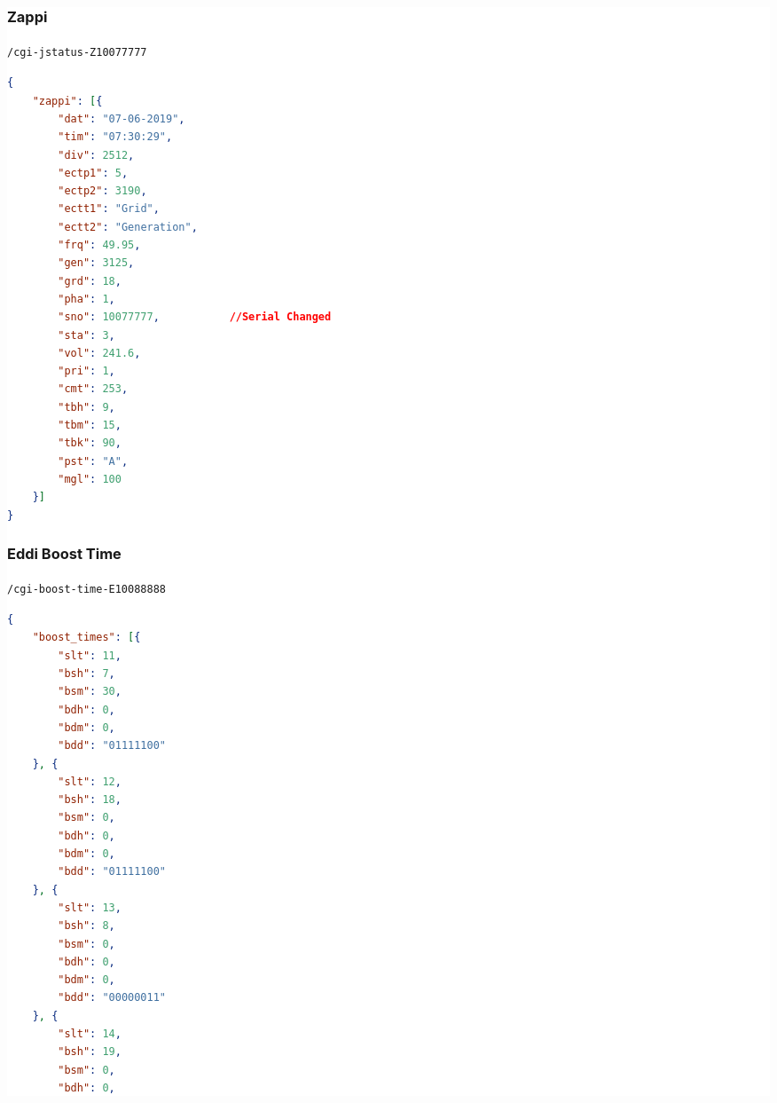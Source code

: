 
### Zappi

`/cgi-jstatus-Z10077777`

```json
{
	"zappi": [{
		"dat": "07-06-2019",
		"tim": "07:30:29",
		"div": 2512,
		"ectp1": 5,
		"ectp2": 3190,
		"ectt1": "Grid",
		"ectt2": "Generation",
		"frq": 49.95,
		"gen": 3125,
		"grd": 18,
		"pha": 1,
		"sno": 10077777,           //Serial Changed
		"sta": 3,
		"vol": 241.6,
		"pri": 1,
		"cmt": 253,
		"tbh": 9,
		"tbm": 15,
		"tbk": 90,
		"pst": "A",
		"mgl": 100
	}]
}
```

### Eddi Boost Time

`/cgi-boost-time-E10088888`

```json
{
	"boost_times": [{
		"slt": 11,
		"bsh": 7,
		"bsm": 30,
		"bdh": 0,
		"bdm": 0,
		"bdd": "01111100"
	}, {
		"slt": 12,
		"bsh": 18,
		"bsm": 0,
		"bdh": 0,
		"bdm": 0,
		"bdd": "01111100"
	}, {
		"slt": 13,
		"bsh": 8,
		"bsm": 0,
		"bdh": 0,
		"bdm": 0,
		"bdd": "00000011"
	}, {
		"slt": 14,
		"bsh": 19,
		"bsm": 0,
		"bdh": 0,
```